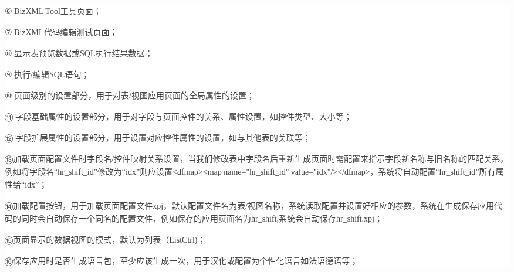 <p class=MsoNormal align=left style='text-align:left;line-height:150%'><span
style='font-family:"MS Gothic";color:#444444'>⑥</span><span style='font-family:
"MS Gothic";color:#444444'> </span><span lang=EN-US style='font-family:宋体;
color:#444444'>BizXML Tool</span><span style='font-family:宋体;color:#444444'>工具页面；</span></p>

<p class=MsoNormal align=left style='text-align:left;line-height:150%'><span
style='font-family:"MS Gothic";color:#444444'>⑦</span><span style='font-family:
"MS Gothic";color:#444444'> </span><span lang=EN-US style='font-family:宋体;
color:#444444'>BizXML</span><span style='font-family:宋体;color:#444444'>代码编辑测试页面；</span></p>

<p class=MsoNormal align=left style='text-align:left;line-height:150%'><span
style='font-family:"MS Gothic";color:#444444'>⑧</span><span style='font-family:
"MS Gothic";color:#444444'> </span><span style='font-family:宋体;color:#444444'>显示表预览数据或<span
lang=EN-US>SQL</span>执行结果数据；</span></p>

<p class=MsoNormal align=left style='text-align:left;line-height:150%'><span
style='font-family:"MS Gothic";color:#444444'>⑨</span><span style='font-family:
"MS Gothic";color:#444444'> </span><span style='font-family:宋体;color:#444444'>执行<span
lang=EN-US>/</span>编辑<span lang=EN-US>SQL</span>语句；</span></p>

<p class=MsoNormal align=left style='text-align:left;line-height:150%'><span
style='font-family:"MS Gothic";color:#444444'>⑩</span><span style='font-family:
"MS Gothic";color:#444444'> </span><span style='font-family:宋体;color:#444444'>页面级别的设置部分，用于对表<span
lang=EN-US>/</span>视图应用页面的全局属性的设置；</span></p>

<p class=MsoNormal align=left style='text-align:left;line-height:150%'><span
style='font-family:"MS Gothic";color:#444444'>&#9322;</span><span style='font-family:
"MS Gothic";color:#444444'> </span><span style='font-family:宋体;color:#444444'>字段基础属性的设置部分，用于对字段与页面控件的关系、属性设置，如控件类型、大小等；</span></p>

<p class=MsoNormal align=left style='text-align:left;line-height:150%'><span
style='font-family:"MS Gothic";color:#444444'>&#9323;</span><span style='font-family:
"MS Gothic";color:#444444'> </span><span style='font-family:宋体;color:#444444'>字段扩展属性的设置部分，用于设置对应控件属性的设置，如与其他表的关联等；</span></p>

<p class=MsoNormal align=left style='text-align:left;line-height:150%'><span
style='font-family:"MS Gothic";color:#444444'>&#9324;</span><span style='font-family:
宋体;color:#444444'>加载页面配置文件时字段名<span lang=EN-US>/</span>控件映射关系设置，当我们修改表中字段名后重新生成页面时需配置来指示字段新名称与旧名称的匹配关系，例如将字段名“<span
lang=EN-US>hr_shift_id”</span>修改为“<span lang=EN-US>idx</span>”则应设置<span
lang=EN-US>&lt;dfmap&gt;&lt;map name=&quot;hr_shift_id&quot; value=&quot;idx&quot;/&gt;&lt;/dfmap&gt;</span>，系统将自动配置“<span
lang=EN-US>hr_shift_id”</span>所有属性给“<span lang=EN-US>idx</span>”；</span></p>

<p class=MsoNormal align=left style='text-align:left;line-height:150%'><span
style='font-family:"MS Gothic";color:#444444'>&#9325;</span><span style='font-family:
宋体;color:#444444'>加载配置按钮，用于加载页面配置文件<span lang=EN-US>xpj</span>，默认配置文件名为表<span
lang=EN-US>/</span>视图名称，系统读取配置并设置好相应的参数，系统在生成保存应用代码的同时会自动保存一个同名的配置文件，例如保存的应用页面名为<span
lang=EN-US>hr_shift,</span>系统会自动保存<span lang=EN-US>hr_shift.xpj</span>；</span></p>

<p class=MsoNormal align=left style='text-align:left;line-height:150%'><span
style='font-family:"MS Gothic";color:#444444'>&#9326;</span><span style='font-family:
宋体;color:#444444'>页面显示的数据视图的模式，默认为列表（<span lang=EN-US>ListCtrl)</span>；</span></p>

<p class=MsoNormal align=left style='text-align:left;line-height:150%'><span
style='font-family:"MS Gothic";color:#444444'>&#9327;</span><span style='font-family:
宋体;color:#444444'>保存应用时是否生成语言包，至少应该生成一次，用于汉化或配置为个性化语言如法语德语等；</span></p>
